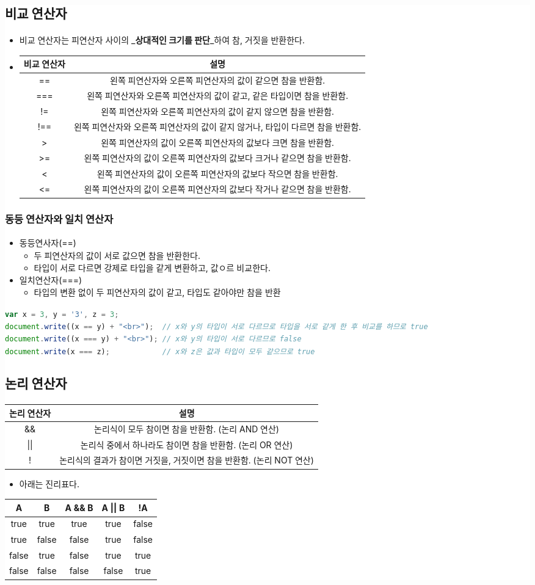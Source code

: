 ## 비교 연산자

* 비교 연산자는 피연산자 사이의 _**상대적인 크기를 판단**_하여 참, 거짓을 반환한다.
* | 비교 연산자 | 설명 |
  | :---: | :---: |
  | == | 왼쪽 피연산자와 오른쪽 피연산자의 값이 같으면 참을 반환함. |
  | === | 왼쪽 피연산자와 오른쪽 피연산자의 값이 같고, 같은 타입이면 참을 반환함. |
  | != | 왼쪽 피연산자와 오른쪽 피연산자의 값이 같지 않으면 참을 반환함. |
  | !== | 왼쪽 피연산자와 오른쪽 피연산자의 값이 같지 않거나, 타입이 다르면 참을 반환함. |
  | &gt; | 왼쪽 피연산자의 값이 오른쪽 피연산자의 값보다 크면 참을 반환함. |
  | &gt;= | 왼쪽 피연산자의 값이 오른쪽 피연산자의 값보다 크거나 같으면 참을 반환함. |
  | &lt; | 왼쪽 피연산자의 값이 오른쪽 피연산자의 값보다 작으면 참을 반환함. |
  | &lt;= | 왼쪽 피연산자의 값이 오른쪽 피연산자의 값보다 작거나 같으면 참을 반환함. |

### 동등 연산자와 일치 연산자

* 동등연사자\(==\)
  * 두 피연산자의 값이 서로 값으면 참을 반환한다.
  * 타입이 서로 다르면 강제로 타입을 같게 변환하고, 값ㅇ르 비교한다.
* 일치연산자\(===\)
  * 타입의 변환 없이 두 피연산자의 값이 같고, 타입도 같아야만 참을 반환

```javascript
var x = 3, y = '3', z = 3;
document.write((x == y) + "<br>");  // x와 y의 타입이 서로 다르므로 타입을 서로 같게 한 후 비교를 하므로 true
document.write((x === y) + "<br>"); // x와 y의 타입이 서로 다르므로 false
document.write(x === z);            // x와 z은 값과 타입이 모두 같으므로 true
```

## 논리 연산자

| 논리 연산자 | 설명 |
| :---: | :---: |
| && | 논리식이 모두 참이면 참을 반환함. \(논리 AND 연산\) |
| \|\| | 논리식 중에서 하나라도 참이면 참을 반환함. \(논리 OR 연산\) |
| ! | 논리식의 결과가 참이면 거짓을, 거짓이면 참을 반환함. \(논리 NOT 연산\) |

* 아래는 진리표다.

| A | B | A && B | A \|\| B | !A |
| :---: | :---: | :---: | :---: | :---: |
| true | true | true | true | false |
| true | false | false | true | false |
| false | true | false | true | true |
| false | false | false | false | true |
